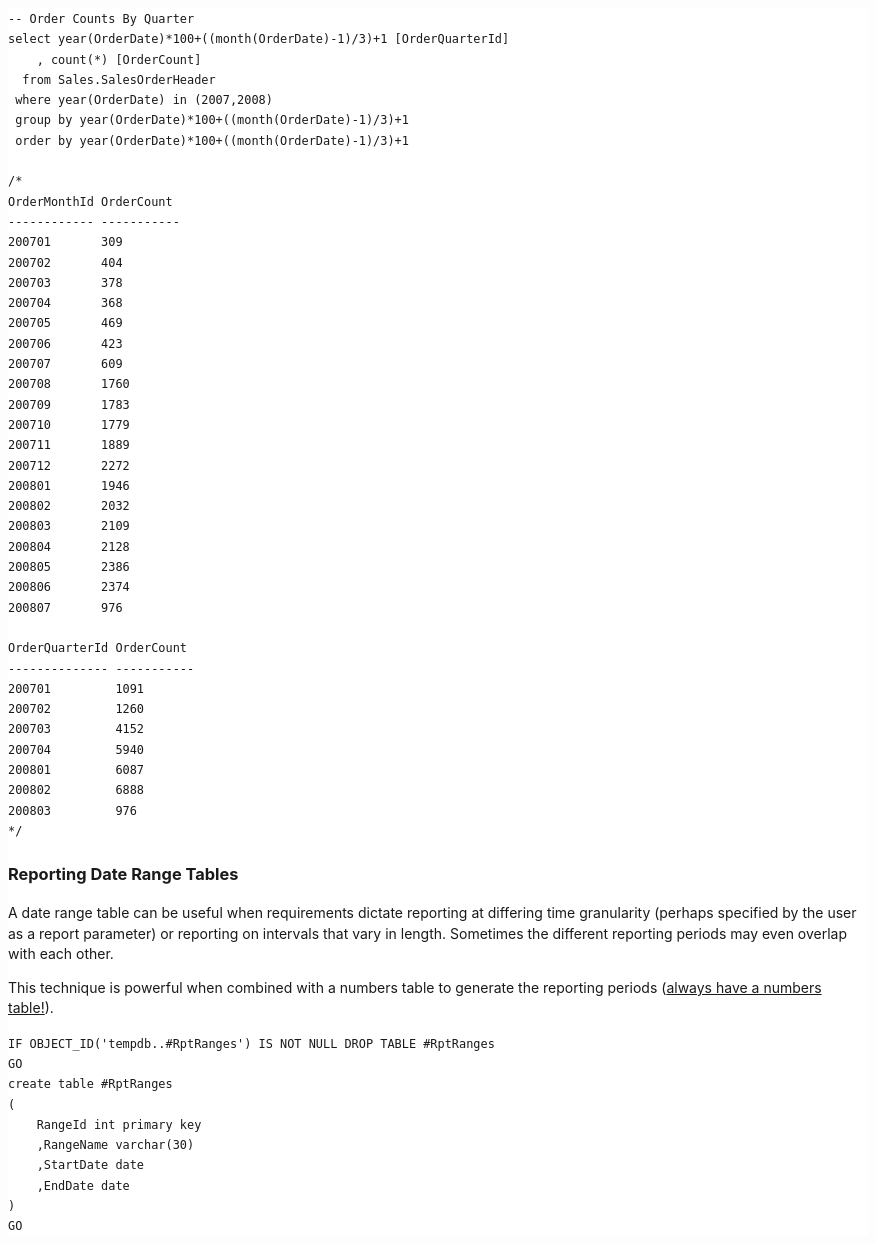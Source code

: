     -- Order Counts By Quarter
    select year(OrderDate)*100+((month(OrderDate)-1)/3)+1 [OrderQuarterId]
    	, count(*) [OrderCount]
      from Sales.SalesOrderHeader
     where year(OrderDate) in (2007,2008)
     group by year(OrderDate)*100+((month(OrderDate)-1)/3)+1
     order by year(OrderDate)*100+((month(OrderDate)-1)/3)+1

    /*
    OrderMonthId OrderCount
    ------------ -----------
    200701       309
    200702       404
    200703       378
    200704       368
    200705       469
    200706       423
    200707       609
    200708       1760
    200709       1783
    200710       1779
    200711       1889
    200712       2272
    200801       1946
    200802       2032
    200803       2109
    200804       2128
    200805       2386
    200806       2374
    200807       976

    OrderQuarterId OrderCount
    -------------- -----------
    200701         1091
    200702         1260
    200703         4152
    200704         5940
    200801         6087
    200802         6888
    200803         976
    */

### Reporting Date Range Tables

A date range table can be useful when requirements dictate reporting at differing time granularity (perhaps specified by the user as a report parameter) or reporting on intervals that vary in length. Sometimes the different reporting periods may even overlap with each other.

This technique is powerful when combined with a numbers table to generate the reporting periods ([always have a numbers table!](http://sqlblog.com/blogs/adam_machanic/archive/2006/07/12/you-require-a-numbers-table.aspx)).

    IF OBJECT_ID('tempdb..#RptRanges') IS NOT NULL DROP TABLE #RptRanges
    GO
    create table #RptRanges
    (
        RangeId int primary key
        ,RangeName varchar(30)
        ,StartDate date
        ,EndDate date
    )
    GO
    